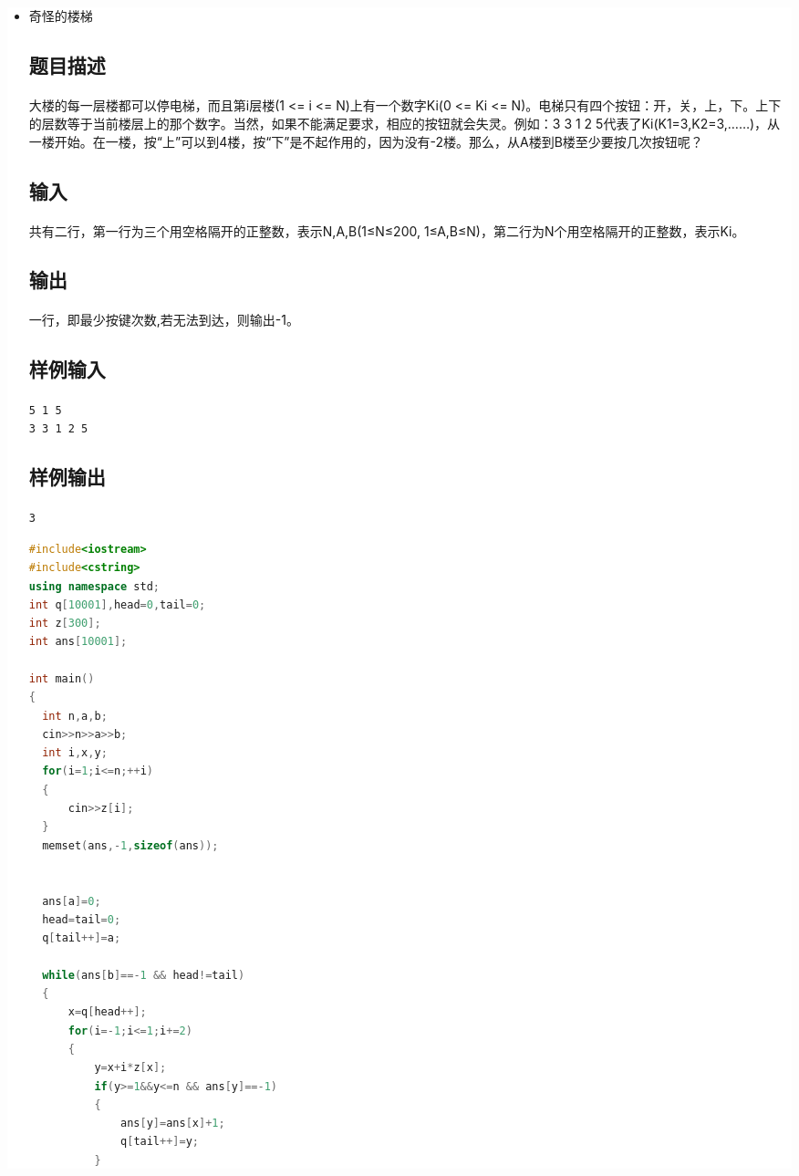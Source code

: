 * 奇怪的楼梯

  ## 题目描述

  大楼的每一层楼都可以停电梯，而且第i层楼(1 <= i <= N)上有一个数字Ki(0 <= Ki <= N)。电梯只有四个按钮：开，关，上，下。上下的层数等于当前楼层上的那个数字。当然，如果不能满足要求，相应的按钮就会失灵。例如：3 3 1 2 5代表了Ki(K1=3,K2=3,……)，从一楼开始。在一楼，按“上”可以到4楼，按“下”是不起作用的，因为没有-2楼。那么，从A楼到B楼至少要按几次按钮呢？

  ## 输入

  共有二行，第一行为三个用空格隔开的正整数，表示N,A,B(1≤N≤200, 1≤A,B≤N)，第二行为N个用空格隔开的正整数，表示Ki。

  ## 输出

  一行，即最少按键次数,若无法到达，则输出-1。

  ## 样例输入

  ```
  5 1 5
  3 3 1 2 5
  ```

  ## 样例输出

  ```
  3
  ```

  ```c++
  #include<iostream> 
  #include<cstring>
  using namespace std;
  int q[10001],head=0,tail=0;
  int z[300];
  int ans[10001];
  
  int main()
  {
  	int n,a,b;
  	cin>>n>>a>>b;
  	int i,x,y;
  	for(i=1;i<=n;++i)
  	{
  		cin>>z[i];
  	}
  	memset(ans,-1,sizeof(ans)); 
  
  
  	ans[a]=0;
  	head=tail=0;
  	q[tail++]=a;
  
  	while(ans[b]==-1 && head!=tail)
  	{
  		x=q[head++]; 
  		for(i=-1;i<=1;i+=2)
  		{
  			y=x+i*z[x]; 
  			if(y>=1&&y<=n && ans[y]==-1)
  			{
  				ans[y]=ans[x]+1;
  				q[tail++]=y;
  			}
  ```